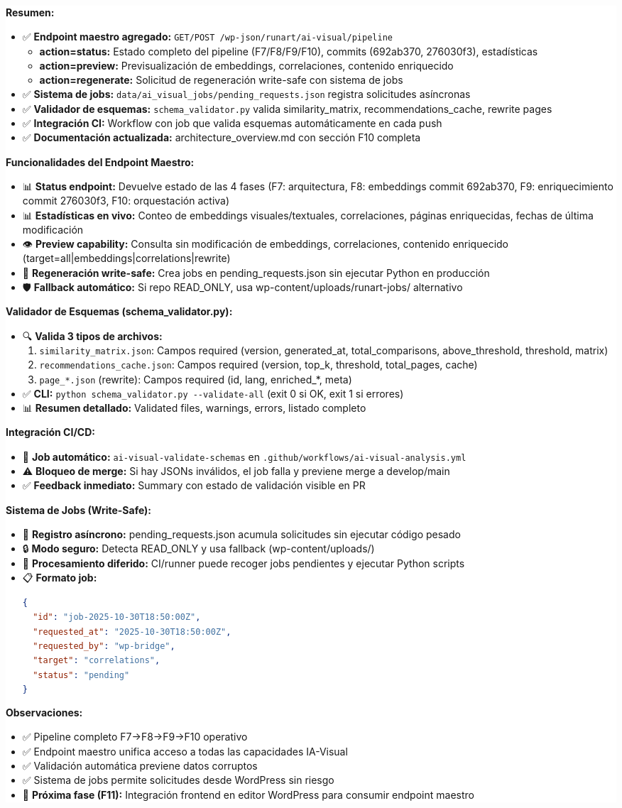 **Resumen:**
- ✅ **Endpoint maestro agregado:** `GET/POST /wp-json/runart/ai-visual/pipeline`
  - **action=status:** Estado completo del pipeline (F7/F8/F9/F10), commits (692ab370, 276030f3), estadísticas
  - **action=preview:** Previsualización de embeddings, correlaciones, contenido enriquecido
  - **action=regenerate:** Solicitud de regeneración write-safe con sistema de jobs
- ✅ **Sistema de jobs:** `data/ai_visual_jobs/pending_requests.json` registra solicitudes asíncronas
- ✅ **Validador de esquemas:** `schema_validator.py` valida similarity_matrix, recommendations_cache, rewrite pages
- ✅ **Integración CI:** Workflow con job que valida esquemas automáticamente en cada push
- ✅ **Documentación actualizada:** architecture_overview.md con sección F10 completa

**Funcionalidades del Endpoint Maestro:**
- 📊 **Status endpoint:** Devuelve estado de las 4 fases (F7: arquitectura, F8: embeddings commit 692ab370, F9: enriquecimiento commit 276030f3, F10: orquestación activa)
- 📊 **Estadísticas en vivo:** Conteo de embeddings visuales/textuales, correlaciones, páginas enriquecidas, fechas de última modificación
- 👁️ **Preview capability:** Consulta sin modificación de embeddings, correlaciones, contenido enriquecido (target=all|embeddings|correlations|rewrite)
- 🔄 **Regeneración write-safe:** Crea jobs en pending_requests.json sin ejecutar Python en producción
- 🛡️ **Fallback automático:** Si repo READ_ONLY, usa wp-content/uploads/runart-jobs/ alternativo

**Validador de Esquemas (schema_validator.py):**
- 🔍 **Valida 3 tipos de archivos:**
  1. `similarity_matrix.json`: Campos required (version, generated_at, total_comparisons, above_threshold, threshold, matrix)
  2. `recommendations_cache.json`: Campos required (version, top_k, threshold, total_pages, cache)
  3. `page_*.json` (rewrite): Campos required (id, lang, enriched_*, meta)
- ✅ **CLI:** `python schema_validator.py --validate-all` (exit 0 si OK, exit 1 si errores)
- 📊 **Resumen detallado:** Validated files, warnings, errors, listado completo

**Integración CI/CD:**
- 🤖 **Job automático:** `ai-visual-validate-schemas` en `.github/workflows/ai-visual-analysis.yml`
- ⚠️ **Bloqueo de merge:** Si hay JSONs inválidos, el job falla y previene merge a develop/main
- ✅ **Feedback inmediato:** Summary con estado de validación visible en PR

**Sistema de Jobs (Write-Safe):**
- 📝 **Registro asíncrono:** pending_requests.json acumula solicitudes sin ejecutar código pesado
- 🔒 **Modo seguro:** Detecta READ_ONLY y usa fallback (wp-content/uploads/)
- 🔄 **Procesamiento diferido:** CI/runner puede recoger jobs pendientes y ejecutar Python scripts
- 📋 **Formato job:**
  ```json
  {
    "id": "job-2025-10-30T18:50:00Z",
    "requested_at": "2025-10-30T18:50:00Z",
    "requested_by": "wp-bridge",
    "target": "correlations",
    "status": "pending"
  }
  ```

**Observaciones:**
- ✅ Pipeline completo F7→F8→F9→F10 operativo
- ✅ Endpoint maestro unifica acceso a todas las capacidades IA-Visual
- ✅ Validación automática previene datos corruptos
- ✅ Sistema de jobs permite solicitudes desde WordPress sin riesgo
- 📌 **Próxima fase (F11):** Integración frontend en editor WordPress para consumir endpoint maestro
